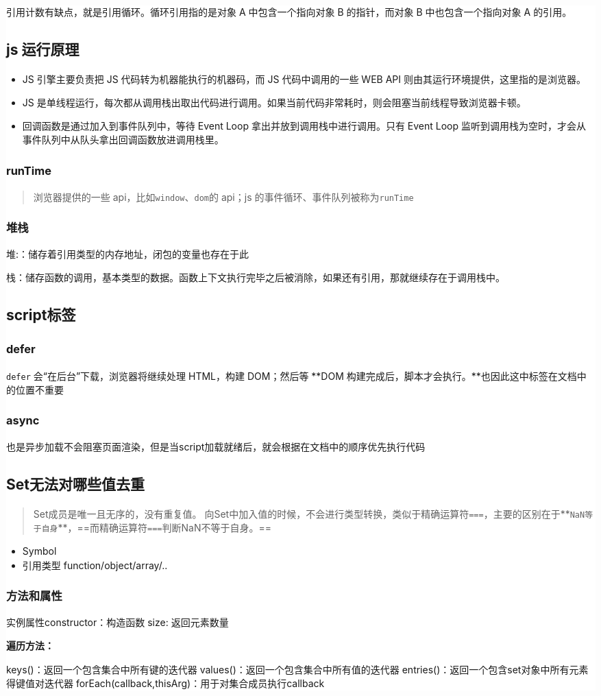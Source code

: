    引用计数有缺点，就是引用循环。循环引用指的是对象 A 中包含一个指向对象 B 的指针，而对象 B 中也包含一个指向对象 A 的引用。

## js 运行原理

- JS 引擎主要负责把 JS 代码转为机器能执行的机器码，而 JS 代码中调用的一些 WEB API 则由其运行环境提供，这里指的是浏览器。

- JS 是单线程运行，每次都从调用栈出取出代码进行调用。如果当前代码非常耗时，则会阻塞当前线程导致浏览器卡顿。

- 回调函数是通过加入到事件队列中，等待 Event Loop 拿出并放到调用栈中进行调用。只有 Event Loop 监听到调用栈为空时，才会从事件队列中从队头拿出回调函数放进调用栈里。

### runTime

> 浏览器提供的一些 api，比如`window`、`dom`的 api；js 的事件循环、事件队列被称为`runTime`

### 堆栈

堆:：储存着引用类型的内存地址，闭包的变量也存在于此

栈：储存函数的调用，基本类型的数据。函数上下文执行完毕之后被消除，如果还有引用，那就继续存在于调用栈中。

## script标签

### defer

`defer` 会“在后台”下载，浏览器将继续处理 HTML，构建 DOM；然后等 **DOM 构建完成后，脚本才会执行。**也因此这中标签在文档中的位置不重要

### async

也是异步加载不会阻塞页面渲染，但是当script加载就绪后，就会根据在文档中的顺序优先执行代码

## Set无法对哪些值去重

> Set成员是唯一且无序的，没有重复值。
> 向Set中加入值的时候，不会进行类型转换，类似于精确运算符`===`，主要的区别在于**`NaN等于自身`**，==而精确运算符`===`判断NaN不等于自身。==

- Symbol
- 引用类型 function/object/array/..

### 方法和属性

实例属性constructor：构造函数
size: 返回元素数量

**遍历方法：**

keys()：返回一个包含集合中所有键的迭代器
values()：返回一个包含集合中所有值的迭代器
entries()：返回一个包含set对象中所有元素得键值对迭代器
forEach(callback,thisArg)：用于对集合成员执行callback
















